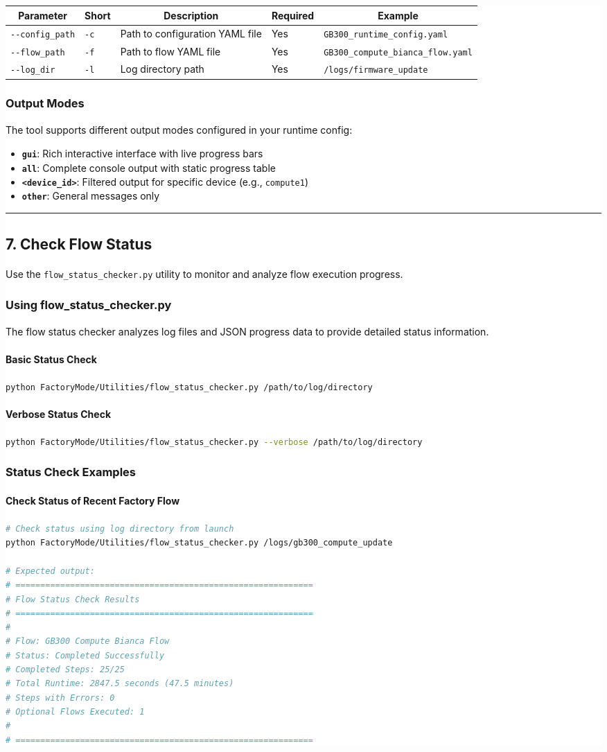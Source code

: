 | Parameter | Short | Description | Required | Example |
|-----------|-------|-------------|----------|---------|
| `--config_path` | `-c` | Path to configuration YAML file | Yes | `GB300_runtime_config.yaml` |
| `--flow_path` | `-f` | Path to flow YAML file | Yes | `GB300_compute_bianca_flow.yaml` |
| `--log_dir` | `-l` | Log directory path | Yes | `/logs/firmware_update` |

### Output Modes

The tool supports different output modes configured in your runtime config:

- **`gui`**: Rich interactive interface with live progress bars
- **`all`**: Complete console output with static progress table
- **`<device_id>`**: Filtered output for specific device (e.g., `compute1`)  
- **`other`**: General messages only

---

## 7. Check Flow Status

Use the `flow_status_checker.py` utility to monitor and analyze flow execution progress.

### Using flow_status_checker.py

The flow status checker analyzes log files and JSON progress data to provide detailed status information.

#### Basic Status Check
```bash
python FactoryMode/Utilities/flow_status_checker.py /path/to/log/directory
```

#### Verbose Status Check
```bash
python FactoryMode/Utilities/flow_status_checker.py --verbose /path/to/log/directory
```

### Status Check Examples

#### Check Status of Recent Factory Flow
```bash
# Check status using log directory from launch
python FactoryMode/Utilities/flow_status_checker.py /logs/gb300_compute_update

# Expected output:
# ============================================================
# Flow Status Check Results
# ============================================================
# 
# Flow: GB300 Compute Bianca Flow
# Status: Completed Successfully
# Completed Steps: 25/25
# Total Runtime: 2847.5 seconds (47.5 minutes)
# Steps with Errors: 0
# Optional Flows Executed: 1
# 
# ============================================================
```
